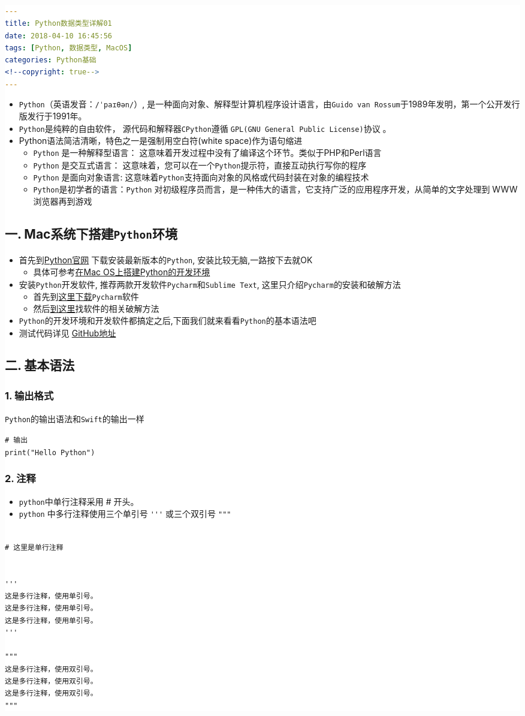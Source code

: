 ```yaml
---
title: Python数据类型详解01
date: 2018-04-10 16:45:56
tags: [Python, 数据类型, MacOS]
categories: Python基础
<!--copyright: true-->
---
```


- `Python`（英语发音：`/ˈpaɪθən/`）, 是一种面向对象、解释型计算机程序设计语言，由`Guido van Rossum`于1989年发明，第一个公开发行版发行于1991年。
- `Python`是纯粹的自由软件， 源代码和解释器`CPython`遵循 `GPL(GNU General Public License)`协议 。
- Python语法简洁清晰，特色之一是强制用空白符(white space)作为语句缩进
  - `Python` 是一种解释型语言： 这意味着开发过程中没有了编译这个环节。类似于PHP和Perl语言
  - `Python` 是交互式语言： 这意味着，您可以在一个`Python`提示符，直接互动执行写你的程序
  - `Python` 是面向对象语言: 这意味着`Python`支持面向对象的风格或代码封装在对象的编程技术
  - `Python`是初学者的语言：`Python` 对初级程序员而言，是一种伟大的语言，它支持广泛的应用程序开发，从简单的文字处理到 WWW 浏览器再到游戏



## 一. Mac系统下搭建`Python`环境
- 首先到[Python官网](https://www.python.org/download) 下载安装最新版本的`Python`, 安装比较无脑,一路按下去就OK
  - 具体可参考[在Mac OS上搭建Python的开发环境](https://www.cnblogs.com/code-juggler/p/6344646.html)
- 安装`Python`开发软件, 推荐两款开发软件`Pycharm`和`Sublime Text`, 这里只介绍`Pycharm`的安装和破解方法
  - 首先到[这里下载](http://www.pc6.com/mac/500474.html)`Pycharm`软件
  - 然后[到这里](https://blog.csdn.net/u014044812/article/details/78727496)找软件的相关破解方法
- `Python`的开发环境和开发软件都搞定之后,下面我们就来看看`Python`的基本语法吧
- 测试代码详见 [GitHub地址](https://github.com/CoderTitan/PythonDemo)

## 二. 基本语法
### 1. 输出格式

`Python`的输出语法和`Swift`的输出一样

```objc
# 输出
print("Hello Python")
```

### 2. 注释
- `python`中单行注释采用 # 开头。
- `python` 中多行注释使用三个单引号 `'''` 或三个双引号 `"""`

```objc

# 这里是单行注释


'''
这是多行注释，使用单引号。
这是多行注释，使用单引号。
这是多行注释，使用单引号。
'''

"""
这是多行注释，使用双引号。
这是多行注释，使用双引号。
这是多行注释，使用双引号。
"""

```

